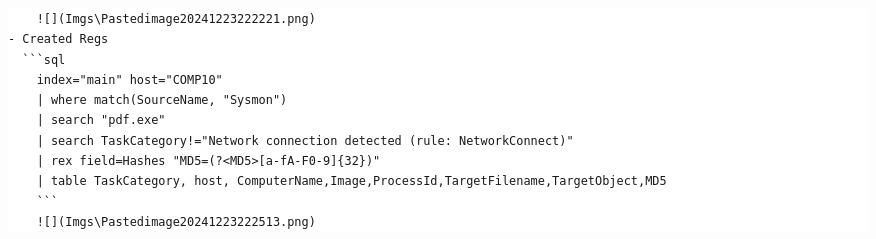 		![](Imgs\Pastedimage20241223222221.png)
	- Created Regs
	  ```sql
		index="main" host="COMP10" 
		| where match(SourceName, "Sysmon") 
		| search "pdf.exe" 
		| search TaskCategory!="Network connection detected (rule: NetworkConnect)" 
		| rex field=Hashes "MD5=(?<MD5>[a-fA-F0-9]{32})" 
		| table TaskCategory, host, ComputerName,Image,ProcessId,TargetFilename,TargetObject,MD5
		```
		![](Imgs\Pastedimage20241223222513.png)
